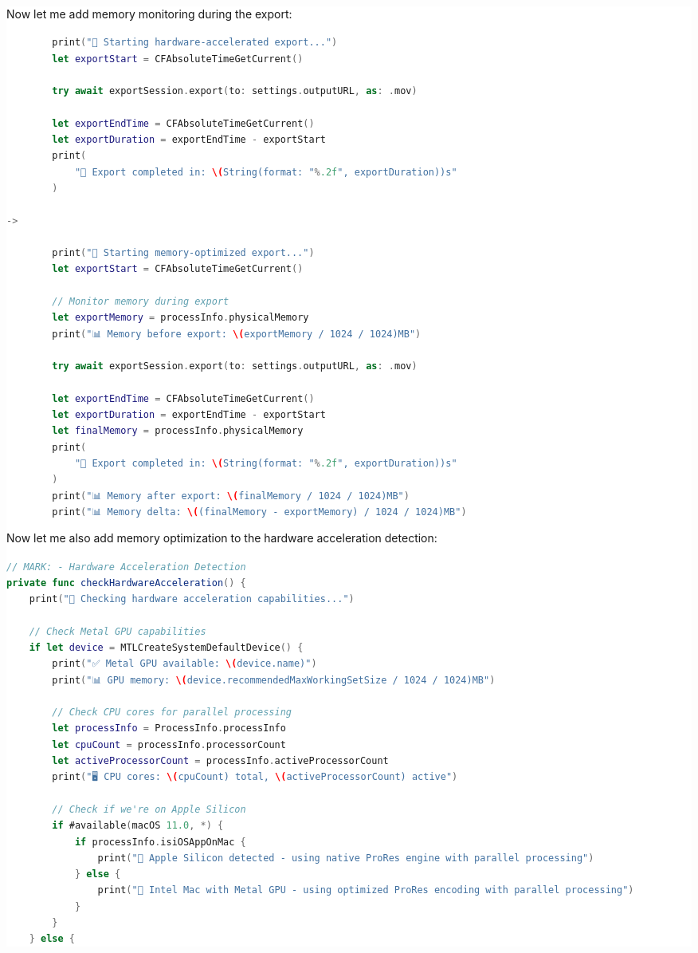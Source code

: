 Now let me add memory monitoring during the export:


```swift
        print("🚀 Starting hardware-accelerated export...")
        let exportStart = CFAbsoluteTimeGetCurrent()
        
        try await exportSession.export(to: settings.outputURL, as: .mov)

        let exportEndTime = CFAbsoluteTimeGetCurrent()
        let exportDuration = exportEndTime - exportStart
        print(
            "🚀 Export completed in: \(String(format: "%.2f", exportDuration))s"
        )

->

        print("🚀 Starting memory-optimized export...")
        let exportStart = CFAbsoluteTimeGetCurrent()
        
        // Monitor memory during export
        let exportMemory = processInfo.physicalMemory
        print("📊 Memory before export: \(exportMemory / 1024 / 1024)MB")
        
        try await exportSession.export(to: settings.outputURL, as: .mov)

        let exportEndTime = CFAbsoluteTimeGetCurrent()
        let exportDuration = exportEndTime - exportStart
        let finalMemory = processInfo.physicalMemory
        print(
            "🚀 Export completed in: \(String(format: "%.2f", exportDuration))s"
        )
        print("📊 Memory after export: \(finalMemory / 1024 / 1024)MB")
        print("📊 Memory delta: \((finalMemory - exportMemory) / 1024 / 1024)MB")
```

Now let me also add memory optimization to the hardware acceleration detection:


```swift
// MARK: - Hardware Acceleration Detection
private func checkHardwareAcceleration() {
    print("🔧 Checking hardware acceleration capabilities...")
    
    // Check Metal GPU capabilities
    if let device = MTLCreateSystemDefaultDevice() {
        print("✅ Metal GPU available: \(device.name)")
        print("📊 GPU memory: \(device.recommendedMaxWorkingSetSize / 1024 / 1024)MB")
        
        // Check CPU cores for parallel processing
        let processInfo = ProcessInfo.processInfo
        let cpuCount = processInfo.processorCount
        let activeProcessorCount = processInfo.activeProcessorCount
        print("🖥️ CPU cores: \(cpuCount) total, \(activeProcessorCount) active")
        
        // Check if we're on Apple Silicon
        if #available(macOS 11.0, *) {
            if processInfo.isiOSAppOnMac {
                print("🚀 Apple Silicon detected - using native ProRes engine with parallel processing")
            } else {
                print("🚀 Intel Mac with Metal GPU - using optimized ProRes encoding with parallel processing")
            }
        }
    } else {
```